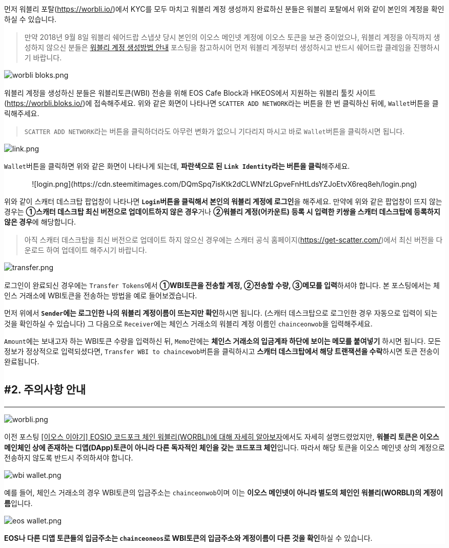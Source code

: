먼저 워블리 포탈(https://worbli.io/)에서 KYC를 모두 마치고 워블리 계정 생성까지 완료하신 분들은 워블리 포탈에서 위와 같이 본인의 계정을 확인하실 수 있습니다. 

> 만약 2018년 9월 8일 워블리 쉐어드랍 스냅샷 당시 본인의 이오스 메인넷 계정에 이오스 토큰을 보관 중이었으나, 워블리 계정을 아직까지 생성하지 않으신 분들은 [워블리 계정 생성방법 안내](https://steemit.com/coinkorea/@donekim/-worbli--1542867388895) 포스팅을 참고하시어 먼저 워블리 계정부터 생성하시고 반드시 쉐어드랍 클레임을 진행하시기 바랍니다.


![worbli bloks.png](https://cdn.steemitimages.com/DQmWDhB3XEfKQWehcbK1s348Sh4YdaVEAHrX7qUSojmf2h1/worbli%20bloks.png)

워블리 계정을 생성하신 분들은 워블리토큰(WBI) 전송을 위해 EOS Cafe Block과 HKEOS에서 지원하는 워블리 툴킷 사이트(https://worbli.bloks.io/)에 접속해주세요. 위와 같은 화면이 나타나면 `SCATTER ADD NETWORK`라는 버튼을 한 번 클릭하신 뒤에, `Wallet`버튼을 클릭해주세요.

> `SCATTER ADD NETWORK`라는 버튼을 클릭하더라도 아무런 변화가 없으니 기다리지 마시고 바로 `Wallet`버튼을 클릭하시면 됩니다. 


![link.png](https://cdn.steemitimages.com/DQmRs3B2jnoZ7cSZMvkm9tDurSkB5d7U6QMFMwsAAhBoKxw/link.png)

`Wallet`버튼을 클릭하면 위와 같은 화면이 나타나게 되는데, **파란색으로 된 `Link Identity`라는 버튼을 클릭**해주세요.

<center>![login.png](https://cdn.steemitimages.com/DQmSpq7isKtk2dCLWNfzLGpveFnHtLdsYZJoEtvX6req8eh/login.png)</center>

위와 같이 스캐터 데스크탑 팝업창이 나타나면 **`Login`버튼을 클릭해서 본인의 워블리 계정에 로그인**을 해주세요. 만약에 위와 같은 팝업창이 뜨지 않는 경우는 **①스캐터 데스크탑 최신 버전으로 업데이트하지 않은 경우**거나 **②워블리 계정(어카운트) 등록 시 입력한 키쌍을 스캐터 데스크탑에 등록하지 않은 경우**에 해당합니다.

> 아직 스캐터 데스크탑을 최신 버전으로 업데이트 하지 않으신 경우에는 스캐터 공식 홈페이지(https://get-scatter.com/)에서 최신 버전을 다운로드 하여 업데이트 해주시기 바랍니다.

![transfer.png](https://cdn.steemitimages.com/DQmWNfd5V1jT7ay8szHr5aj9aYgy8Uk8iThGRZP9qPW22zX/transfer.png)

로그인이 완료되신 경우에는 `Transfer Tokens`에서 **①WBI토큰을 전송할 계정, ②전송할 수량, ③메모를 입력**하셔야 합니다. 본 포스팅에서는 체인스 거래소에 WBI토큰을 전송하는 방법을 예로 들어보겠습니다.

먼저 위에서 **`Sender`에는 로그인한 나의 워블리 계정이름이 뜨는지만 확인**하시면 됩니다. (스캐터 데스크탑으로 로그인한 경우 자동으로 입력이 되는 것을 확인하실 수 있습니다) 그 다음으로 `Receiver`에는 체인스 거래소의 워블리 계정 이름인 `chainceonwob`을 입력해주세요. 

`Amount`에는 보내고자 하는 WBI토큰 수량을 입력하신 뒤, `Memo`란에는 **체인스 거래소의 입금계좌 하단에 보이는 메모를 붙여넣기** 하시면 됩니다. 모든 정보가 정상적으로 입력되셨다면, `Transfer WBI to chaincewob`버튼을 클릭하시고 **스캐터 데스크탑에서 해당 트랜잭션을 수락**하시면 토큰 전송이 완료됩니다.


## #2. 주의사항 안내
---

![worbli.png](https://cdn.steemitimages.com/DQmTjoba7jwLLxSKNC1kbrfogAy8V8mNiQ8Cf1UCqDQDfz6/worbli.png)

이전 포스팅 [[이오스 이야기] EOSIO 코드포크 체인 워블리(WORBLI)에 대해 자세히 알아보자](https://steemit.com/coinkorea/@donekim/-eosio-worbli--1544850279837)에서도 자세히 설명드렸었지만, **워블리 토큰은 이오스 메인체인 상에 존재하는 디앱(DApp)토큰이 아니라 다른 독자적인 체인을 갖는 코드포크 체인**입니다. 따라서 해당 토큰을 이오스 메인넷 상의 계정으로 전송하지 않도록 반드시 주의하셔야 합니다. 

![wbi wallet.png](https://cdn.steemitimages.com/DQmfErEAVDJkyEMKoJ3DWRosGxWpcQ7raybeFocAWQLLMBK/wbi%20wallet.png)

예를 들어, 체인스 거래소의 경우 WBI토큰의 입금주소는 `chainceonwob`이며 이는 **이오스 메인넷이 아니라 별도의 체인인 워블리(WORBLI)의 계정이름**입니다.

![eos wallet.png](https://cdn.steemitimages.com/DQmUDEnUKQyAGigpkd414pwRQmgV31RcgX79dj4udHQigpY/eos%20wallet.png)

**EOS나 다른 디앱 토큰들의 입금주소는 `chainceoneos`로 WBI토큰의 입금주소와 계정이름이 다른 것을 확인**하실 수 있습니다. 
